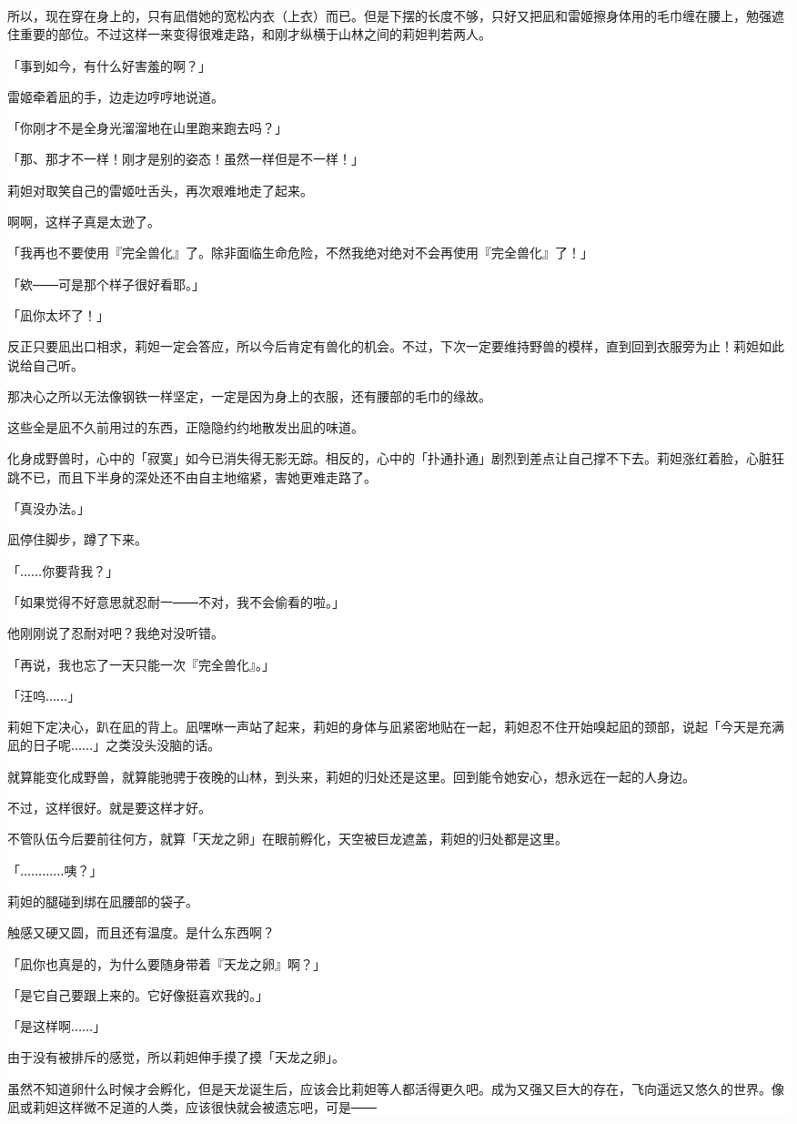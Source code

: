 所以，现在穿在身上的，只有凪借她的宽松内衣（上衣）而已。但是下摆的长度不够，只好又把凪和雷姬擦身体用的毛巾缠在腰上，勉强遮住重要的部位。不过这样一来变得很难走路，和刚才纵横于山林之间的莉妲判若两人。

「事到如今，有什么好害羞的啊？」

雷姬牵着凪的手，边走边哼哼地说道。

「你刚才不是全身光溜溜地在山里跑来跑去吗？」

「那、那才不一样！刚才是别的姿态！虽然一样但是不一样！」

莉妲对取笑自己的雷姬吐舌头，再次艰难地走了起来。

啊啊，这样子真是太逊了。

「我再也不要使用『完全兽化』了。除非面临生命危险，不然我绝对绝对不会再使用『完全兽化』了！」

「欸——可是那个样子很好看耶。」

「凪你太坏了！」

反正只要凪出口相求，莉妲一定会答应，所以今后肯定有兽化的机会。不过，下次一定要维持野兽的模样，直到回到衣服旁为止！莉妲如此说给自己听。

那决心之所以无法像钢铁一样坚定，一定是因为身上的衣服，还有腰部的毛巾的缘故。

这些全是凪不久前用过的东西，正隐隐约约地散发出凪的味道。

化身成野兽时，心中的「寂寞」如今已消失得无影无踪。相反的，心中的「扑通扑通」剧烈到差点让自己撑不下去。莉妲涨红着脸，心脏狂跳不已，而且下半身的深处还不由自主地缩紧，害她更难走路了。

「真没办法。」

凪停住脚步，蹲了下来。

「……你要背我？」

「如果觉得不好意思就忍耐一——不对，我不会偷看的啦。」

他刚刚说了忍耐对吧？我绝对没听错。

「再说，我也忘了一天只能一次『完全兽化』。」

「汪呜……」

莉妲下定决心，趴在凪的背上。凪嘿咻一声站了起来，莉妲的身体与凪紧密地贴在一起，莉妲忍不住开始嗅起凪的颈部，说起「今天是充满凪的日子呢……」之类没头没脑的话。

就算能变化成野兽，就算能驰骋于夜晚的山林，到头来，莉妲的归处还是这里。回到能令她安心，想永远在一起的人身边。

不过，这样很好。就是要这样才好。

不管队伍今后要前往何方，就算「天龙之卵」在眼前孵化，天空被巨龙遮盖，莉妲的归处都是这里。

「…………咦？」

莉妲的腿碰到绑在凪腰部的袋子。

触感又硬又圆，而且还有温度。是什么东西啊？

「凪你也真是的，为什么要随身带着『天龙之卵』啊？」

「是它自己要跟上来的。它好像挺喜欢我的。」

「是这样啊……」

由于没有被排斥的感觉，所以莉妲伸手摸了摸「天龙之卵」。

虽然不知道卵什么时候才会孵化，但是天龙诞生后，应该会比莉妲等人都活得更久吧。成为又强又巨大的存在，飞向遥远又悠久的世界。像凪或莉妲这样微不足道的人类，应该很快就会被遗忘吧，可是——
